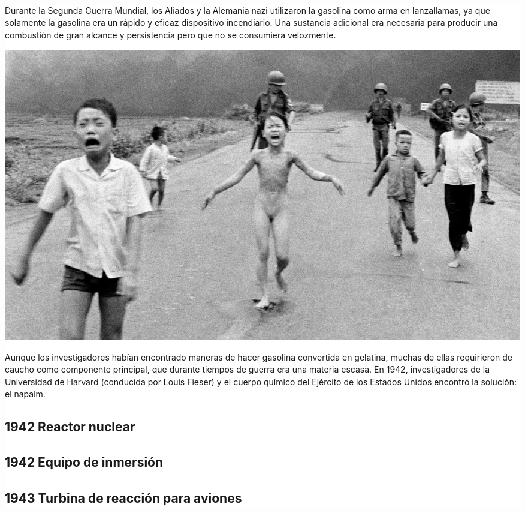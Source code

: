 Durante la Segunda Guerra Mundial, los Aliados y la Alemania nazi utilizaron la gasolina como arma en lanzallamas, ya que solamente la gasolina era un rápido y eficaz dispositivo incendiario. Una sustancia adicional era necesaria para producir una combustión de gran alcance y persistencia pero que no se consumiera velozmente.

![](img/2023-02-28-11-58-46.png)

Aunque los investigadores habían encontrado maneras de hacer gasolina convertida en gelatina, muchas de ellas requirieron de caucho como componente principal, que durante tiempos de guerra era una materia escasa. En 1942, investigadores de la Universidad de Harvard (conducida por Louis Fieser) y el cuerpo químico del Ejército de los Estados Unidos encontró la solución: el napalm.

## 1942 Reactor nuclear

## 1942 Equipo de inmersión

## 1943 Turbina de reacción para aviones
